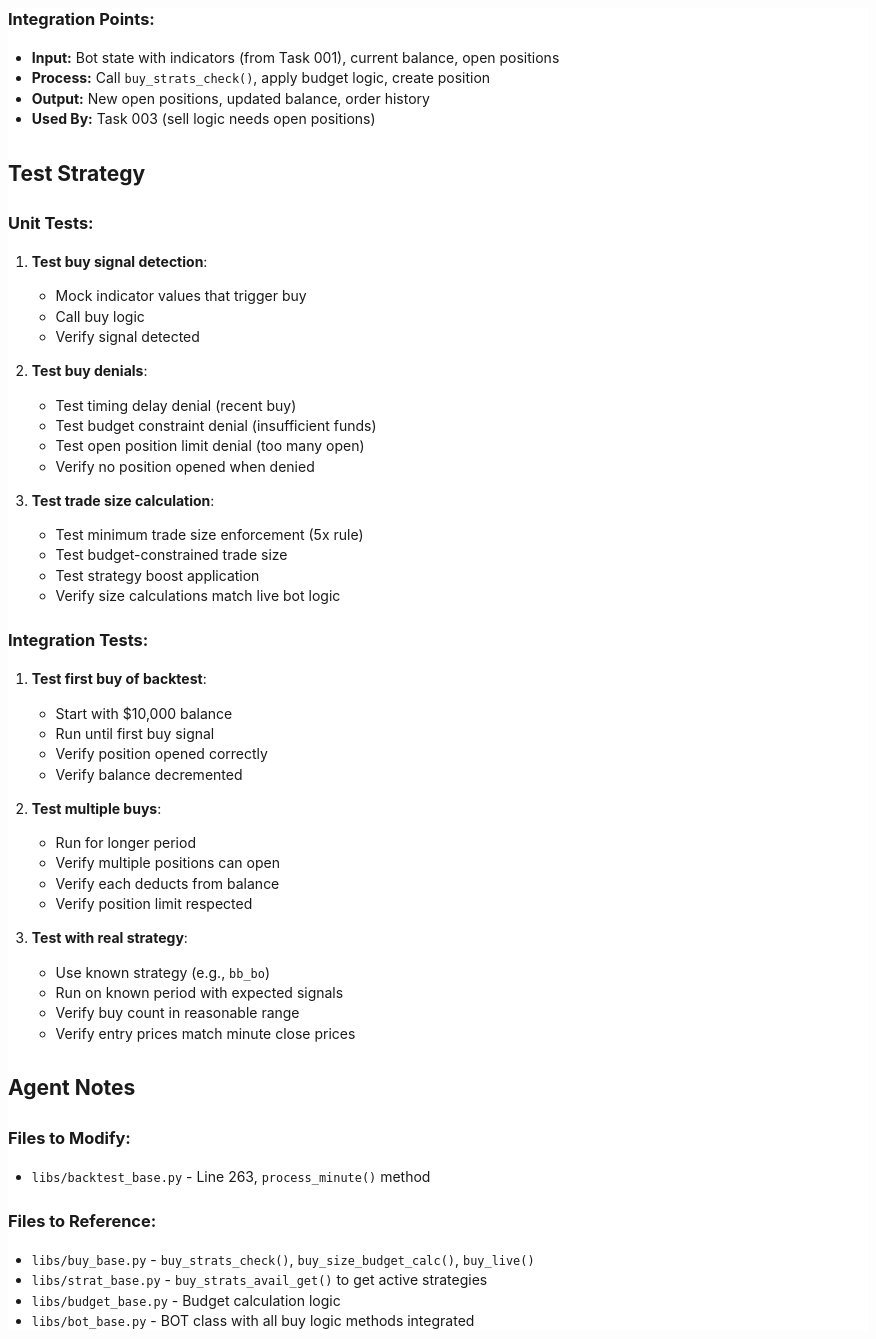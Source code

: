 ### Integration Points:
- **Input:** Bot state with indicators (from Task 001), current balance, open positions
- **Process:** Call `buy_strats_check()`, apply budget logic, create position
- **Output:** New open positions, updated balance, order history
- **Used By:** Task 003 (sell logic needs open positions)

## Test Strategy

### Unit Tests:
1. **Test buy signal detection**:
   - Mock indicator values that trigger buy
   - Call buy logic
   - Verify signal detected

2. **Test buy denials**:
   - Test timing delay denial (recent buy)
   - Test budget constraint denial (insufficient funds)
   - Test open position limit denial (too many open)
   - Verify no position opened when denied

3. **Test trade size calculation**:
   - Test minimum trade size enforcement (5x rule)
   - Test budget-constrained trade size
   - Test strategy boost application
   - Verify size calculations match live bot logic

### Integration Tests:
1. **Test first buy of backtest**:
   - Start with $10,000 balance
   - Run until first buy signal
   - Verify position opened correctly
   - Verify balance decremented

2. **Test multiple buys**:
   - Run for longer period
   - Verify multiple positions can open
   - Verify each deducts from balance
   - Verify position limit respected

3. **Test with real strategy**:
   - Use known strategy (e.g., `bb_bo`)
   - Run on known period with expected signals
   - Verify buy count in reasonable range
   - Verify entry prices match minute close prices

## Agent Notes

### Files to Modify:
- `libs/backtest_base.py` - Line 263, `process_minute()` method

### Files to Reference:
- `libs/buy_base.py` - `buy_strats_check()`, `buy_size_budget_calc()`, `buy_live()`
- `libs/strat_base.py` - `buy_strats_avail_get()` to get active strategies
- `libs/budget_base.py` - Budget calculation logic
- `libs/bot_base.py` - BOT class with all buy logic methods integrated
